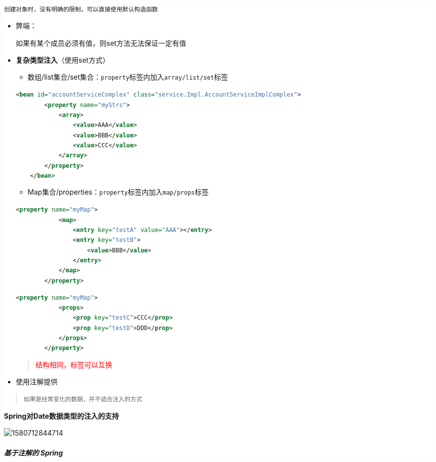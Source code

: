     创建对象时，没有明确的限制，可以直接使用默认构造函数

  - 弊端：

    如果有某个成员必须有值，则set方法无法保证一定有值

  - **复杂类型注入**（使用set方式）

    - 数组/list集合/set集合：`property`标签内加入`array/list/set`标签

    ~~~xml
    <bean id="accountServiceComplex" class="service.Impl.AccountServiceImplComplex">
            <property name="myStrs">
                <array>
                    <value>AAA</value>
                    <value>BBB</value>
                    <value>CCC</value>
                </array>
            </property>
        </bean>
    ~~~

    - Map集合/properties：`property`标签内加入`map/props`标签

    ~~~xml
    <property name="myMap">
                <map>
                    <entry key="testA" value="AAA"></entry>
                    <entry key="testB">
                        <value>BBB</value>
                    </entry>
                </map>
            </property>
    ~~~

    ~~~xml
    <property name="myMap">
                <props>
                    <prop key="testC">CCC</prop>
                    <prop key="testD">DDD</prop>
                </props>
            </property>
    ~~~

    > <font color=ff0000>结构相同，标签可以互换</font>

- 使用注解提供

> ```
> 如果是经常变化的数据，并不适合注入的方式
> ```

**Spring对Date数据类型的注入的支持**

![1580712844714](E:\Java\new_Java_Study\daily_notes\pictures\Spring\Spring对Date数据类型注入的支持.png)

##### 基于注解的 Spring
